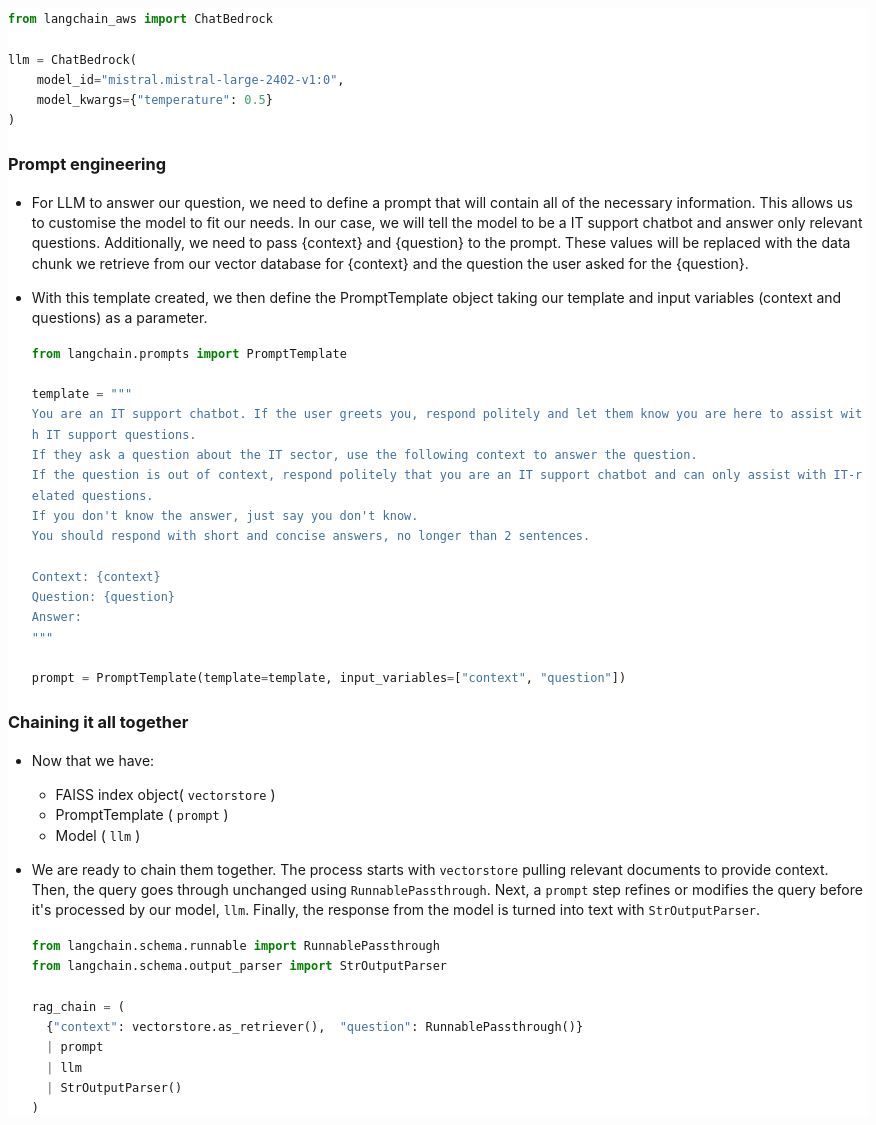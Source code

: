 ```python
from langchain_aws import ChatBedrock  
  
llm = ChatBedrock(
    model_id="mistral.mistral-large-2402-v1:0",
    model_kwargs={"temperature": 0.5}
)
```

### **Prompt engineering**

* For LLM to answer our question, we need to define a prompt that will contain all of the necessary information. This allows us to customise the model to fit our needs. In our case, we will tell the model to be a IT support chatbot and answer only relevant questions. Additionally, we need to pass {context} and {question} to the prompt. These values will be replaced with the data chunk we retrieve from our vector database for {context} and the question the user asked for the {question}.

* With this template created, we then define the PromptTemplate object taking our template and input variables (context and questions) as a parameter.

  ```python
  from langchain.prompts import PromptTemplate 
  
  template = """
  You are an IT support chatbot. If the user greets you, respond politely and let them know you are here to assist with IT support questions.
  If they ask a question about the IT sector, use the following context to answer the question.
  If the question is out of context, respond politely that you are an IT support chatbot and can only assist with IT-related questions.
  If you don't know the answer, just say you don't know.
  You should respond with short and concise answers, no longer than 2 sentences.
  
  Context: {context}
  Question: {question}
  Answer:
  """
  
  prompt = PromptTemplate(template=template, input_variables=["context", "question"])
  ```

### **Chaining it all together**

* Now that we have:

  * FAISS index object(  `vectorstore`  )
  * PromptTemplate (  `prompt`  )
  * Model (  `llm`  )

* We are ready to chain them together. The process starts with  `vectorstore`  pulling relevant documents to provide context. Then, the query goes through unchanged using  `RunnablePassthrough`. Next, a  `prompt`  step refines or modifies the query before it's processed by our model,  `llm`. Finally, the response from the model is turned into text with  `StrOutputParser`.


  ```python
  from langchain.schema.runnable import RunnablePassthrough
  from langchain.schema.output_parser import StrOutputParser
  
  rag_chain = (
    {"context": vectorstore.as_retriever(),  "question": RunnablePassthrough()} 
    | prompt 
    | llm
    | StrOutputParser() 
  )
  ```
